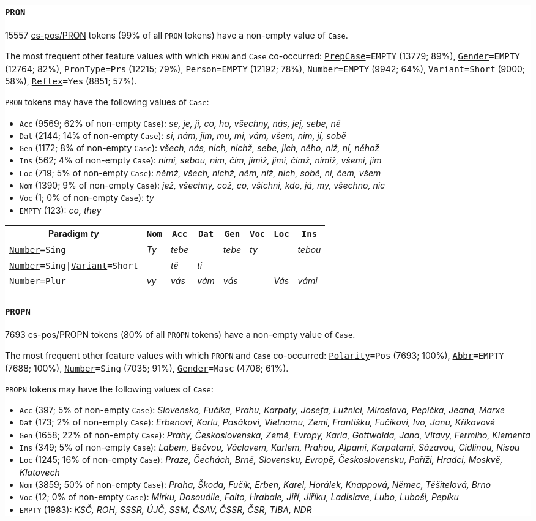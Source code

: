 ### `PRON`

15557 [cs-pos/PRON]() tokens (99% of all `PRON` tokens) have a non-empty value of `Case`.

The most frequent other feature values with which `PRON` and `Case` co-occurred: <tt><a href="PrepCase.html">PrepCase</a>=EMPTY</tt> (13779; 89%), <tt><a href="Gender.html">Gender</a>=EMPTY</tt> (12764; 82%), <tt><a href="PronType.html">PronType</a>=Prs</tt> (12215; 79%), <tt><a href="Person.html">Person</a>=EMPTY</tt> (12192; 78%), <tt><a href="Number.html">Number</a>=EMPTY</tt> (9942; 64%), <tt><a href="Variant.html">Variant</a>=Short</tt> (9000; 58%), <tt><a href="Reflex.html">Reflex</a>=Yes</tt> (8851; 57%).

`PRON` tokens may have the following values of `Case`:

* `Acc` (9569; 62% of non-empty `Case`): <em>se, je, ji, co, ho, všechny, nás, jej, sebe, ně</em>
* `Dat` (2144; 14% of non-empty `Case`): <em>si, nám, jim, mu, mi, vám, všem, nim, jí, sobě</em>
* `Gen` (1172; 8% of non-empty `Case`): <em>všech, nás, nich, nichž, sebe, jich, něho, níž, ní, něhož</em>
* `Ins` (562; 4% of non-empty `Case`): <em>nimi, sebou, ním, čím, jimiž, jimi, čímž, nimiž, všemi, jím</em>
* `Loc` (719; 5% of non-empty `Case`): <em>němž, všech, nichž, něm, níž, nich, sobě, ní, čem, všem</em>
* `Nom` (1390; 9% of non-empty `Case`): <em>jež, všechny, což, co, všichni, kdo, já, my, všechno, nic</em>
* `Voc` (1; 0% of non-empty `Case`): <em>ty</em>
* `EMPTY` (123): <em>co, they</em>

<table>
  <tr><th>Paradigm <i>ty</i></th><th><tt>Nom</tt></th><th><tt>Acc</tt></th><th><tt>Dat</tt></th><th><tt>Gen</tt></th><th><tt>Voc</tt></th><th><tt>Loc</tt></th><th><tt>Ins</tt></th></tr>
  <tr><td><tt><a href="Number.html">Number</a>=Sing</tt></td><td><em>Ty</em></td><td><em>tebe</em></td><td></td><td><em>tebe</em></td><td><em>ty</em></td><td></td><td><em>tebou</em></td></tr>
  <tr><td><tt><a href="Number.html">Number</a>=Sing|<a href="Variant.html">Variant</a>=Short</tt></td><td></td><td><em>tě</em></td><td><em>ti</em></td><td></td><td></td><td></td><td></td></tr>
  <tr><td><tt><a href="Number.html">Number</a>=Plur</tt></td><td><em>vy</em></td><td><em>vás</em></td><td><em>vám</em></td><td><em>vás</em></td><td></td><td><em>Vás</em></td><td><em>vámi</em></td></tr>
</table>

### `PROPN`

7693 [cs-pos/PROPN]() tokens (80% of all `PROPN` tokens) have a non-empty value of `Case`.

The most frequent other feature values with which `PROPN` and `Case` co-occurred: <tt><a href="Polarity.html">Polarity</a>=Pos</tt> (7693; 100%), <tt><a href="Abbr.html">Abbr</a>=EMPTY</tt> (7688; 100%), <tt><a href="Number.html">Number</a>=Sing</tt> (7035; 91%), <tt><a href="Gender.html">Gender</a>=Masc</tt> (4706; 61%).

`PROPN` tokens may have the following values of `Case`:

* `Acc` (397; 5% of non-empty `Case`): <em>Slovensko, Fučíka, Prahu, Karpaty, Josefa, Lužnici, Miroslava, Pepíčka, Jeana, Marxe</em>
* `Dat` (173; 2% of non-empty `Case`): <em>Erbenovi, Karlu, Pasákovi, Vietnamu, Zemi, Františku, Fučíkovi, Ivo, Janu, Křikavové</em>
* `Gen` (1658; 22% of non-empty `Case`): <em>Prahy, Československa, Země, Evropy, Karla, Gottwalda, Jana, Vltavy, Fermiho, Klementa</em>
* `Ins` (349; 5% of non-empty `Case`): <em>Labem, Bečvou, Václavem, Karlem, Prahou, Alpami, Karpatami, Sázavou, Cidlinou, Nisou</em>
* `Loc` (1245; 16% of non-empty `Case`): <em>Praze, Čechách, Brně, Slovensku, Evropě, Československu, Paříži, Hradci, Moskvě, Klatovech</em>
* `Nom` (3859; 50% of non-empty `Case`): <em>Praha, Škoda, Fučík, Erben, Karel, Horálek, Knappová, Němec, Těšitelová, Brno</em>
* `Voc` (12; 0% of non-empty `Case`): <em>Mirku, Dosoudile, Falto, Hrabale, Jiří, Jiříku, Ladislave, Lubo, Luboši, Pepíku</em>
* `EMPTY` (1983): <em>KSČ, ROH, SSSR, ÚJČ, SSM, ČSAV, ČSSR, ČSR, TIBA, NDR</em>
